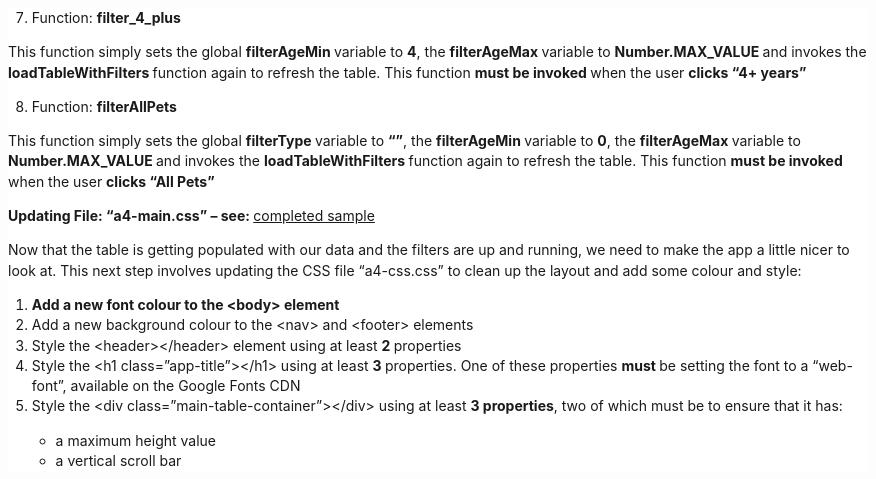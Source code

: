 <ol start="7">

 <li>Function: <strong>filter_4_plus </strong></li>

</ol>

This function simply sets the global <strong>filterAgeMin </strong>variable to <strong>4</strong>, the <strong>filterAgeMax </strong>variable to <strong>Number.MAX_VALUE </strong>and invokes the <strong>loadTableWithFilters </strong>function again to refresh the table. This function <strong>must be invoked </strong>when the user <strong>clicks “4+ years”</strong>

<ol start="8">

 <li>Function: <strong>filterAllPets </strong></li>

</ol>

This function simply sets the global <strong>filterType </strong>variable to <strong>“”</strong>, the <strong>filterAgeMin </strong>variable to <strong>0</strong>, the <strong>filterAgeMax </strong>variable to <strong>Number.MAX_VALUE </strong>and invokes the <strong>loadTableWithFilters </strong>function again to refresh the table. This function <strong>must be invoked </strong>when the user <strong>clicks “All Pets”</strong>

<strong>Updating File: “a4-main.css” – see: </strong><a href="https://zenit.senecac.on.ca/~tanvir.alam/shared/winter-2017/web222/assignment4/pets/css-sample.jpg">completed sample</a>

Now that the table is getting populated with our data and the filters are up and running, we need to make the app a little nicer to look at. This next step involves updating the CSS file “a4-css.css” to clean up the layout and add some colour and style:

<ol>

 <li><strong> Add a new font colour to the &lt;body&gt; element </strong></li>

 <li>Add a new background colour to the &lt;nav&gt; and &lt;footer&gt; elements</li>

 <li>Style the &lt;header&gt;&lt;/header&gt; element using at least <strong>2 </strong>properties</li>

 <li>Style the &lt;h1 class=”app-title”&gt;&lt;/h1&gt; using at least <strong>3 </strong>properties. One of these properties <strong>must </strong>be setting the font to a “web-font”, available on the Google Fonts CDN</li>

 <li>Style the &lt;div class=”main-table-container”&gt;&lt;/div&gt; using at least <strong>3 properties</strong>, two of which must be to ensure that it has:</li>

</ol>

<ul>

 <li style="list-style-type: none;">

  <ul>

   <li>a maximum height value</li>

   <li>a vertical scroll bar</li>

  </ul></li>

</ul>
